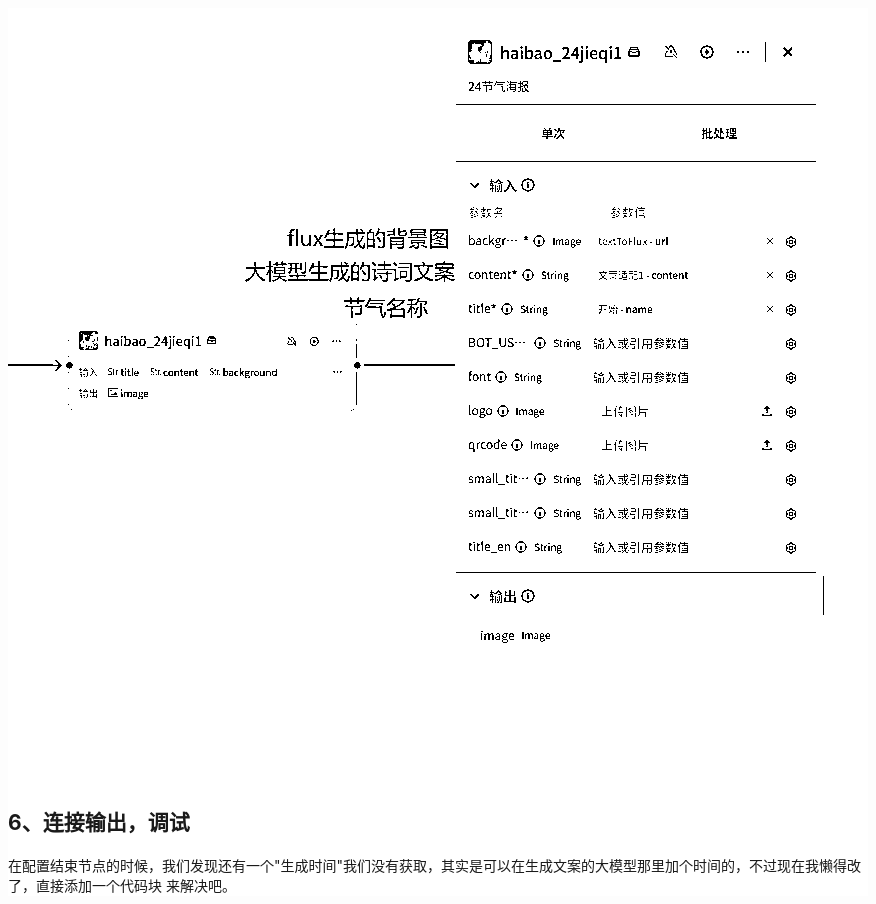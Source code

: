 ![](img/9fa97abe61b886b5ffdf6159da53afa9.png)

## 6、连接输出，调试

在配置结束节点的时候，我们发现还有一个"生成时间"我们没有获取，其实是可以在生成文案的大模型那里加个时间的，不过现在我懒得改了，直接添加一个代码块 来解决吧。
